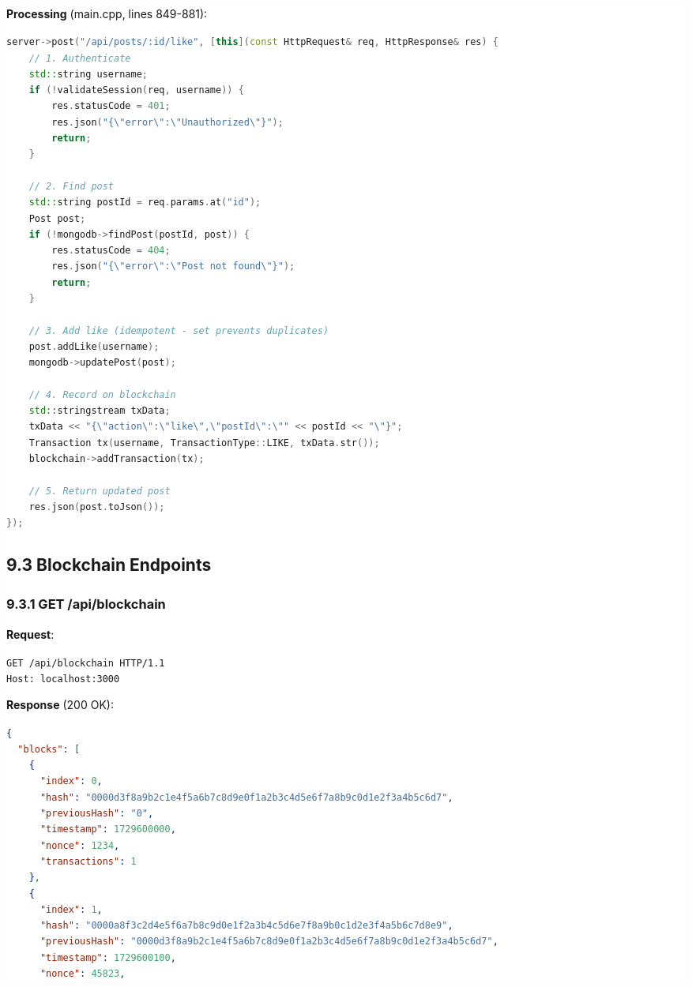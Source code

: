 **Processing** (main.cpp, lines 849-881):

```cpp
server->post("/api/posts/:id/like", [this](const HttpRequest& req, HttpResponse& res) {
    // 1. Authenticate
    std::string username;
    if (!validateSession(req, username)) {
        res.statusCode = 401;
        res.json("{\"error\":\"Unauthorized\"}");
        return;
    }

    // 2. Find post
    std::string postId = req.params.at("id");
    Post post;
    if (!mongodb->findPost(postId, post)) {
        res.statusCode = 404;
        res.json("{\"error\":\"Post not found\"}");
        return;
    }

    // 3. Add like (idempotent - set prevents duplicates)
    post.addLike(username);
    mongodb->updatePost(post);

    // 4. Record on blockchain
    std::stringstream txData;
    txData << "{\"action\":\"like\",\"postId\":\"" << postId << "\"}";
    Transaction tx(username, TransactionType::LIKE, txData.str());
    blockchain->addTransaction(tx);

    // 5. Return updated post
    res.json(post.toJson());
});
```

## 9.3 Blockchain Endpoints

### 9.3.1 GET /api/blockchain

**Request**:

```http
GET /api/blockchain HTTP/1.1
Host: localhost:3000
```

**Response** (200 OK):

```json
{
  "blocks": [
    {
      "index": 0,
      "hash": "0000d3f8a9b2c1e4f5a6b7c8d9e0f1a2b3c4d5e6f7a8b9c0d1e2f3a4b5c6d7",
      "previousHash": "0",
      "timestamp": 1729600000,
      "nonce": 1234,
      "transactions": 1
    },
    {
      "index": 1,
      "hash": "0000a8f3c2d4e5f6a7b8c9d0e1f2a3b4c5d6e7f8a9b0c1d2e3f4a5b6c7d8e9",
      "previousHash": "0000d3f8a9b2c1e4f5a6b7c8d9e0f1a2b3c4d5e6f7a8b9c0d1e2f3a4b5c6d7",
      "timestamp": 1729600100,
      "nonce": 45823,
```